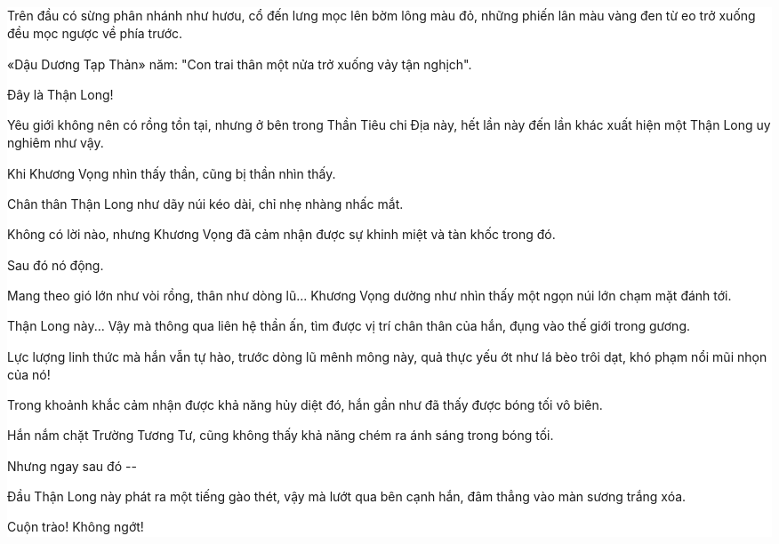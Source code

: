 Trên đầu có sừng phân nhánh như hươu, cổ đến lưng mọc lên bờm lông màu đỏ, những phiến lân màu vàng đen từ eo trở xuống đều mọc ngược về phía trước.

«Dậu Dương Tạp Thản» năm: "Con trai thân một nửa trở xuống vảy tận nghịch".

Đây là Thận Long!

Yêu giới không nên có rồng tồn tại, nhưng ở bên trong Thần Tiêu chi Địa này, hết lần này đến lần khác xuất hiện một Thận Long uy nghiêm như vậy.

Khi Khương Vọng nhìn thấy thần, cũng bị thần nhìn thấy.

Chân thân Thận Long như dãy núi kéo dài, chỉ nhẹ nhàng nhấc mắt.

Không có lời nào, nhưng Khương Vọng đã cảm nhận được sự khinh miệt và tàn khốc trong đó.

Sau đó nó động.

Mang theo gió lớn như vòi rồng, thân như dòng lũ... Khương Vọng dường như nhìn thấy một ngọn núi lớn chạm mặt đánh tới.

Thận Long này... Vậy mà thông qua liên hệ thần ấn, tìm được vị trí chân thân của hắn, đụng vào thế giới trong gương.

Lực lượng linh thức mà hắn vẫn tự hào, trước dòng lũ mênh mông này, quả thực yếu ớt như lá bèo trôi dạt, khó phạm nổi mũi nhọn của nó!

Trong khoảnh khắc cảm nhận được khả năng hủy diệt đó, hắn gần như đã thấy được bóng tối vô biên.

Hắn nắm chặt Trường Tương Tư, cũng không thấy khả năng chém ra ánh sáng trong bóng tối.

Nhưng ngay sau đó --

Đầu Thận Long này phát ra một tiếng gào thét, vậy mà lướt qua bên cạnh hắn, đâm thẳng vào màn sương trắng xóa.

Cuộn trào! Không ngớt!